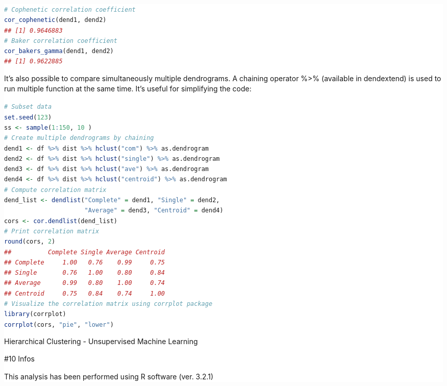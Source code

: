 ```R
# Cophenetic correlation coefficient
cor_cophenetic(dend1, dend2)
## [1] 0.9646883
# Baker correlation coefficient
cor_bakers_gamma(dend1, dend2)
## [1] 0.9622885
```
It’s also possible to compare simultaneously multiple dendrograms. A chaining operator %>% (available in dendextend) is used to run multiple function at the same time. It’s useful for simplifying the code:

```R
# Subset data
set.seed(123)
ss <- sample(1:150, 10 )
# Create multiple dendrograms by chaining
dend1 <- df %>% dist %>% hclust("com") %>% as.dendrogram
dend2 <- df %>% dist %>% hclust("single") %>% as.dendrogram
dend3 <- df %>% dist %>% hclust("ave") %>% as.dendrogram
dend4 <- df %>% dist %>% hclust("centroid") %>% as.dendrogram
# Compute correlation matrix
dend_list <- dendlist("Complete" = dend1, "Single" = dend2,
                      "Average" = dend3, "Centroid" = dend4)
cors <- cor.dendlist(dend_list)
# Print correlation matrix
round(cors, 2)
##          Complete Single Average Centroid
## Complete     1.00   0.76    0.99     0.75
## Single       0.76   1.00    0.80     0.84
## Average      0.99   0.80    1.00     0.74
## Centroid     0.75   0.84    0.74     1.00
# Visualize the correlation matrix using corrplot package
library(corrplot)
corrplot(cors, "pie", "lower")
```
Hierarchical Clustering - Unsupervised Machine Learning

#10 Infos

This analysis has been performed using R software (ver. 3.2.1)